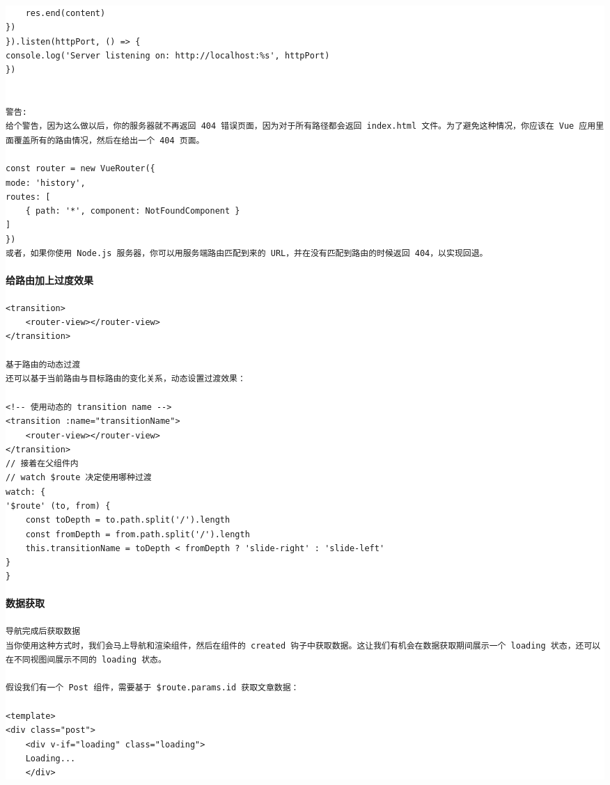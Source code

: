         res.end(content)
    })
    }).listen(httpPort, () => {
    console.log('Server listening on: http://localhost:%s', httpPort)
    })


    警告:
    给个警告，因为这么做以后，你的服务器就不再返回 404 错误页面，因为对于所有路径都会返回 index.html 文件。为了避免这种情况，你应该在 Vue 应用里面覆盖所有的路由情况，然后在给出一个 404 页面。

    const router = new VueRouter({
    mode: 'history',
    routes: [
        { path: '*', component: NotFoundComponent }
    ]
    })
    或者，如果你使用 Node.js 服务器，你可以用服务端路由匹配到来的 URL，并在没有匹配到路由的时候返回 404，以实现回退。

#### 给路由加上过度效果

    <transition>
        <router-view></router-view>
    </transition>

    基于路由的动态过渡
    还可以基于当前路由与目标路由的变化关系，动态设置过渡效果：

    <!-- 使用动态的 transition name -->
    <transition :name="transitionName">
        <router-view></router-view>
    </transition>
    // 接着在父组件内
    // watch $route 决定使用哪种过渡
    watch: {
    '$route' (to, from) {
        const toDepth = to.path.split('/').length
        const fromDepth = from.path.split('/').length
        this.transitionName = toDepth < fromDepth ? 'slide-right' : 'slide-left'
    }
    }

#### 数据获取

    导航完成后获取数据
    当你使用这种方式时，我们会马上导航和渲染组件，然后在组件的 created 钩子中获取数据。这让我们有机会在数据获取期间展示一个 loading 状态，还可以在不同视图间展示不同的 loading 状态。

    假设我们有一个 Post 组件，需要基于 $route.params.id 获取文章数据：

    <template>
    <div class="post">
        <div v-if="loading" class="loading">
        Loading...
        </div>
